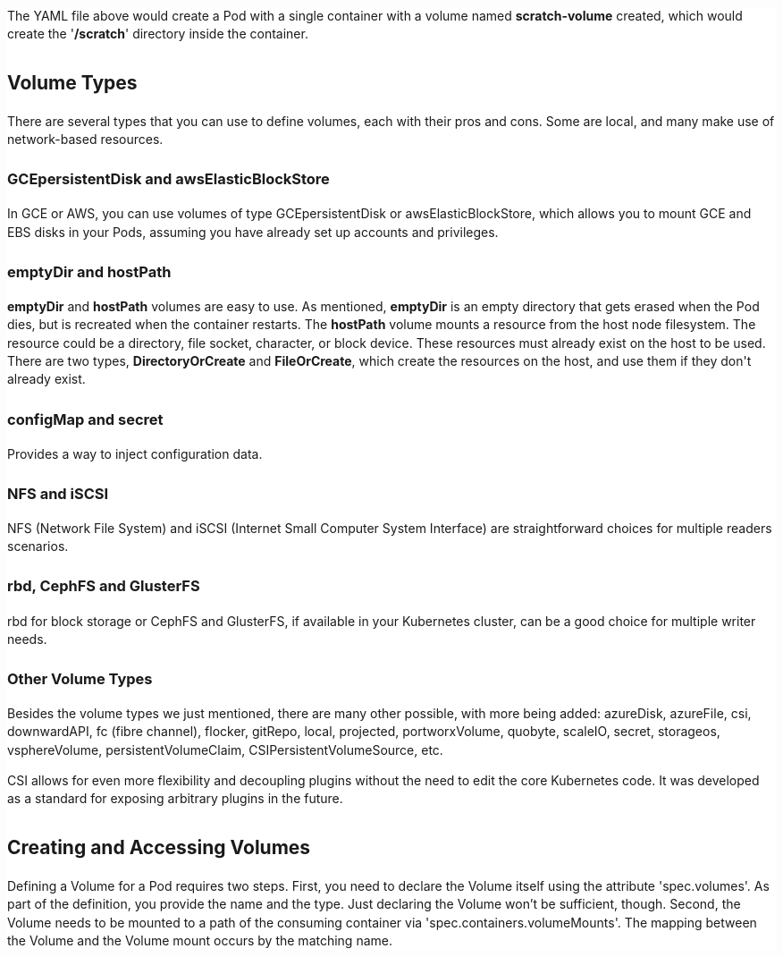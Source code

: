 The YAML file above would create a Pod with a single container with a volume named **scratch-volume** created, which would create the '**/scratch**' directory inside the container.

## Volume Types

There are several types that you can use to define volumes, each with their pros and cons. Some are local, and many make use of network-based resources.

### GCEpersistentDisk and awsElasticBlockStore

In GCE or AWS, you can use volumes of type GCEpersistentDisk or awsElasticBlockStore, which allows you to mount GCE and EBS disks in your Pods, assuming you have already set up accounts and privileges.

### emptyDir and hostPath

**emptyDir** and **hostPath** volumes are easy to use. As mentioned, **emptyDir** is an empty directory that gets erased when the Pod dies, but is recreated when the container restarts. The **hostPath** volume mounts a resource from the host node filesystem. The resource could be a directory, file socket, character, or block device. These resources must already exist on the host to be used. There are two types, **DirectoryOrCreate** and **FileOrCreate**, which create the resources on the host, and use them if they don't already exist. 

### configMap and secret

Provides a way to inject configuration data.

### NFS and iSCSI

NFS (Network File System) and iSCSI (Internet Small Computer System Interface) are straightforward choices for multiple readers scenarios.

### rbd, CephFS and GlusterFS

rbd for block storage or CephFS and GlusterFS, if available in your Kubernetes cluster, can be a good choice for multiple writer needs.

### Other Volume Types

Besides the volume types we just mentioned, there are many other possible, with more being added: azureDisk, azureFile, csi, downwardAPI, fc (fibre channel), flocker, gitRepo, local, projected, portworxVolume, quobyte, scaleIO, secret, storageos, vsphereVolume, persistentVolumeClaim, CSIPersistentVolumeSource, etc.​

CSI allows for even more flexibility and decoupling plugins without the need to edit the core Kubernetes code. It was developed as a standard for exposing arbitrary plugins in the future. 

## Creating and Accessing Volumes

Defining a Volume for a Pod requires two steps. First, you need to declare the Volume itself using the attribute 'spec.volumes'. As part of the definition, you provide the name and the type. Just declaring the Volume won’t be sufficient, though. Second, the Volume needs to be mounted to a path of the consuming container via 'spec.containers.volumeMounts'. The mapping between the Volume and the Volume mount occurs by the matching name.
